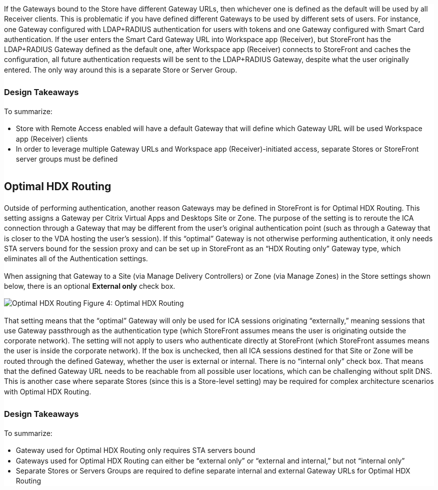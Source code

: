 If the Gateways bound to the Store have different Gateway URLs, then whichever one is defined as the default will be used by all Receiver clients. This is problematic if you have defined different Gateways to be used by different sets of users. For instance, one Gateway configured with LDAP+RADIUS authentication for users with tokens and one Gateway configured with Smart Card authentication. If the user enters the Smart Card Gateway URL into Workspace app (Receiver), but StoreFront has the LDAP+RADIUS Gateway defined as the default one, after Workspace app (Receiver) connects to StoreFront and caches the configuration, all future authentication requests will be sent to the LDAP+RADIUS Gateway, despite what the user originally entered. The only way around this is a separate Store or Server Group.

### Design Takeaways

To summarize:

*  Store with Remote Access enabled will have a default Gateway that will define which Gateway URL will be used Workspace app (Receiver) clients
*  In order to leverage multiple Gateway URLs and Workspace app (Receiver)-initiated access, separate Stores or StoreFront server groups must be defined

## Optimal HDX Routing

Outside of performing authentication, another reason Gateways may be defined in StoreFront is for Optimal HDX Routing. This setting assigns a Gateway per Citrix Virtual Apps and Desktops Site or Zone. The purpose of the setting is to reroute the ICA connection through a Gateway that may be different from the user’s original authentication point (such as through a Gateway that is closer to the VDA hosting the user’s session). If this “optimal” Gateway is not otherwise performing authentication, it only needs STA servers bound for the session proxy and can be set up in StoreFront as an “HDX Routing only” Gateway type, which eliminates all of the Authentication settings.

When assigning that Gateway to a Site (via Manage Delivery Controllers) or Zone (via Manage Zones) in the Store settings shown below, there is an optional **External only** check box.

![Optimal HDX Routing](/en-us/tech-zone/design/media/design-decisions_storefront-gateway-integration_4.png)
Figure 4: Optimal HDX Routing

That setting means that the “optimal” Gateway will only be used for ICA sessions originating “externally,” meaning sessions that use Gateway passthrough as the authentication type (which StoreFront assumes means the user is originating outside the corporate network). The setting will not apply to users who authenticate directly at StoreFront (which StoreFront assumes means the user is inside the corporate network). If the box is unchecked, then all ICA sessions destined for that Site or Zone will be routed through the defined Gateway, whether the user is external or internal. There is no “internal only” check box. That means that the defined Gateway URL needs to be reachable from all possible user locations, which can be challenging without split DNS. This is another case where separate Stores (since this is a Store-level setting) may be required for complex architecture scenarios with Optimal HDX Routing.

### Design Takeaways

To summarize:

*  Gateway used for Optimal HDX Routing only requires STA servers bound
*  Gateways used for Optimal HDX Routing can either be “external only” or “external and internal,” but not “internal only”
*  Separate Stores or Servers Groups are required to define separate internal and external Gateway URLs for Optimal HDX Routing
